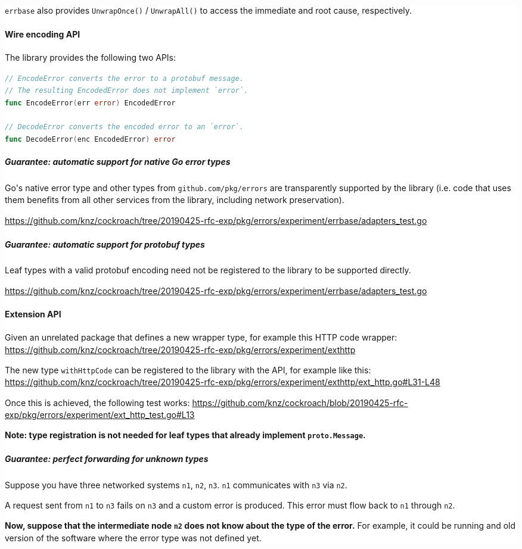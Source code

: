 `errbase` also provides `UnwrapOnce()` / `UnwrapAll()` to access the
immediate and root cause, respectively.

#### Wire encoding API

The library provides the following two APIs:

```go
// EncodeError converts the error to a protobuf message.
// The resulting EncodedError does not implement `error`.
func EncodeError(err error) EncodedError

// DecodeError converts the encoded error to an `error`.
func DecodeError(enc EncodedError) error
```

##### Guarantee: automatic support for native Go error types

Go's native error type and other types from `github.com/pkg/errors`
are transparently supported by the library (i.e. code that uses them
benefits from all other services from the library, including network
preservation).

https://github.com/knz/cockroach/tree/20190425-rfc-exp/pkg/errors/experiment/errbase/adapters_test.go

##### Guarantee: automatic support for protobuf types

Leaf types with a valid
protobuf encoding need not be registered to the library to be
supported directly.

https://github.com/knz/cockroach/tree/20190425-rfc-exp/pkg/errors/experiment/errbase/adapters_test.go

#### Extension API

Given an unrelated package that defines a new wrapper type, for example this HTTP code wrapper:
https://github.com/knz/cockroach/tree/20190425-rfc-exp/pkg/errors/experiment/exthttp

The new type `withHttpCode` can be registered to the library with the API, for example like this:
https://github.com/knz/cockroach/tree/20190425-rfc-exp/pkg/errors/experiment/exthttp/ext_http.go#L31-L48

Once this is achieved, the following test works:
https://github.com/knz/cockroach/blob/20190425-rfc-exp/pkg/errors/experiment/ext_http_test.go#L13

**Note: type registration is not needed for leaf types that already implement `proto.Message`.**

##### Guarantee: perfect forwarding for unknown types

Suppose you have three networked systems `n1`, `n2`, `n3`. `n1` communicates with `n3` via `n2`.

A request sent from `n1` to `n3` fails on `n3` and a custom error is
produced. This error must flow back to `n1` through `n2`.

**Now, suppose that the intermediate node `n2` does not know about the type
of the error.** For example, it could be running and old version of
the software where the error type was not defined yet.

